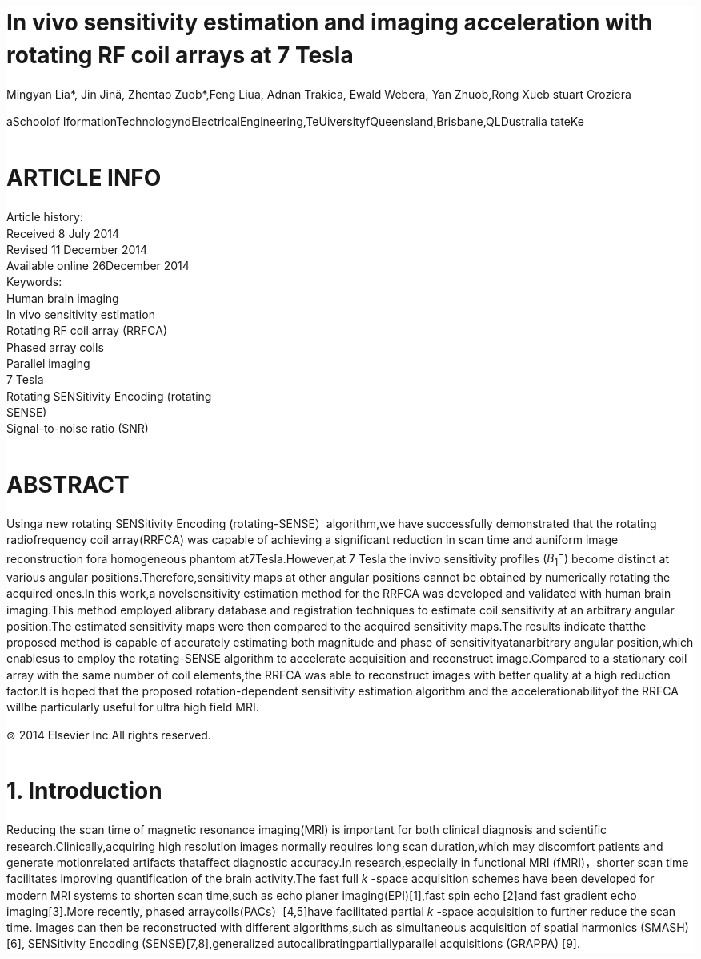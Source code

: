 # In vivo sensitivity estimation and imaging acceleration with rotating RF coil arrays at 7 Tesla

Mingyan Lia\*, Jin Jinä, Zhentao Zuob\*,Feng Liua, Adnan Trakica, Ewald Webera, Yan Zhuob,Rong Xueb stuart Croziera

aSchoolof IformationTechnologyndElectricalEngineering,TeUiversityfQueensland,Brisbane,QLDustralia tateKe

# ARTICLE INFO

Article history:   
Received 8 July 2014   
Revised 11 December 2014   
Available online 26December 2014   
Keywords:   
Human brain imaging   
In vivo sensitivity estimation   
Rotating RF coil array (RRFCA)   
Phased array coils   
Parallel imaging   
7 Tesla   
Rotating SENSitivity Encoding (rotating  
SENSE)   
Signal-to-noise ratio (SNR)

# ABSTRACT

Usinga new rotating SENSitivity Encoding (rotating-SENSE）algorithm,we have successfully demonstrated that the rotating radiofrequency coil array(RRFCA) was capable of achieving a significant reduction in scan time and auniform image reconstruction fora homogeneous phantom at7Tesla.However,at 7 Tesla the invivo sensitivity profiles $\left( B _ { 1 } ^ { - } \right)$ become distinct at various angular positions.Therefore,sensitivity maps at other angular positions cannot be obtained by numerically rotating the acquired ones.In this work,a novelsensitivity estimation method for the RRFCA was developed and validated with human brain imaging.This method employed alibrary database and registration techniques to estimate coil sensitivity at an arbitrary angular position.The estimated sensitivity maps were then compared to the acquired sensitivity maps.The results indicate thatthe proposed method is capable of accurately estimating both magnitude and phase of sensitivityatanarbitrary angular position,which enablesus to employ the rotating-SENSE algorithm to accelerate acquisition and reconstruct image.Compared to a stationary coil array with the same number of coil elements,the RRFCA was able to reconstruct images with better quality at a high reduction factor.It is hoped that the proposed rotation-dependent sensitivity estimation algorithm and the accelerationabilityof the RRFCA willbe particularly useful for ultra high field MRI.

$\circledcirc$ 2014 Elsevier Inc.All rights reserved.

# 1. Introduction

Reducing the scan time of magnetic resonance imaging(MRl) is important for both clinical diagnosis and scientific research.Clinically,acquiring high resolution images normally requires long scan duration,which may discomfort patients and generate motionrelated artifacts thataffect diagnostic accuracy.In research,especially in functional MRI (fMRI)，shorter scan time facilitates improving quantification of the brain activity.The fast full $k$ -space acquisition schemes have been developed for modern MRl systems to shorten scan time,such as echo planer imaging(EPI)[1],fast spin echo [2]and fast gradient echo imaging[3].More recently, phased arraycoils(PACs）[4,5]have facilitated partial $k$ -space acquisition to further reduce the scan time. Images can then be reconstructed with different algorithms,such as simultaneous acquisition of spatial harmonics (SMASH)[6], SENSitivity Encoding (SENSE)[7,8],generalized autocalibratingpartiallyparallel acquisitions (GRAPPA) [9].
